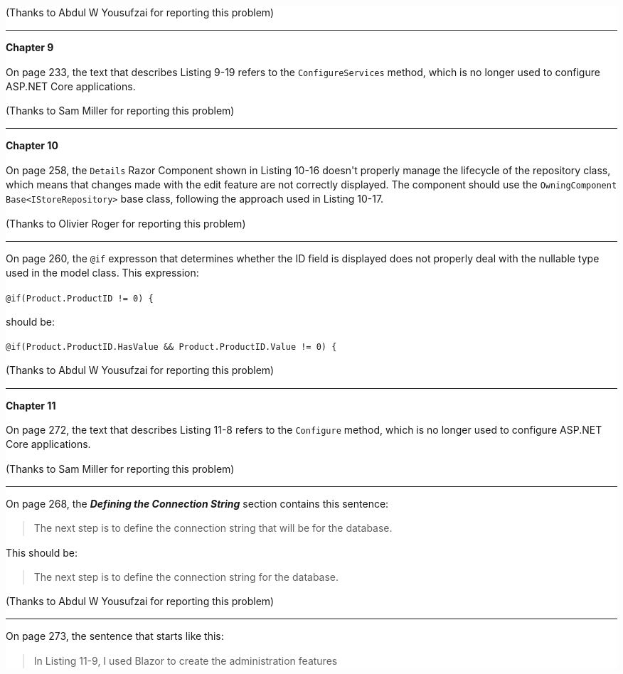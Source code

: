 (Thanks to Abdul W Yousufzai for reporting this problem)

---

**Chapter 9**

On page 233, the text that describes Listing 9-19 refers to the `ConfigureServices` method, which is no longer used to configure ASP.NET Core applications.

(Thanks to Sam Miller for reporting this problem)

---

**Chapter 10**

On page 258, the `Details` Razor Component shown in Listing 10-16 doesn't properly manage the lifecycle of the repository class, which means that changes made with the edit feature are not correctly displayed. The component should use the `OwningComponentBase<IStoreRepository>` base class, following the approach used in Listing 10-17.

(Thanks to Olivier Roger for reporting this problem)

---

On page 260, the `@if` expresson that determines whether the ID field is displayed does not properly deal with the nullable type used in the model class. This expression:

    @if(Product.ProductID != 0) {

should be:

    @if(Product.ProductID.HasValue && Product.ProductID.Value != 0) {

(Thanks to Abdul W Yousufzai for reporting this problem)

---

**Chapter 11**

On page 272, the text that describes Listing 11-8 refers to the `Configure` method, which is no longer used to configure ASP.NET Core applications.

(Thanks to Sam Miller for reporting this problem)

---

On page 268, the ***Defining the Connection String*** section contains this sentence:

> The next step is to define the connection string that will be for the database.

This should be:

>  The next step is to define the connection string for the database.

(Thanks to Abdul W Yousufzai for reporting this problem)

---

On page 273, the  sentence that starts like this:

> In Listing 11-9, I used Blazor to create the administration features
